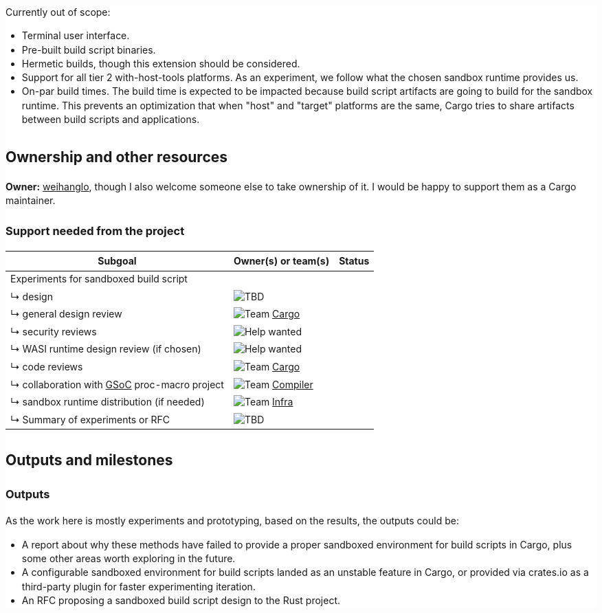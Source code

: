 Currently out of scope:

* Terminal user interface.
* Pre-built build script binaries.
* Hermetic builds, though this extension should be considered.
* Support for all tier 2 with-host-tools platforms.
  As an experiment, we follow what the chosen sandbox runtime provides us.
* On-par build times.
  The build time is expected to be impacted because build script artifacts are going to build for the sandbox runtime.
  This prevents an optimization that when "host" and "target" platforms are the same,
  Cargo tries to share artifacts between build scripts and applications.

[tier 1]: https://doc.rust-lang.org/rustc/platform-support.html#tier-1-with-host-tools

## Ownership and other resources

**Owner:** [weihanglo],
though I also welcome someone else to take ownership of it.
I would be happy to support them as a Cargo maintainer.

### Support needed from the project

| Subgoal                                        | Owner(s) or team(s)  | Status |
| ---------------------------------------------- | -------------------- | ------ |
| Experiments for sandboxed build script         |                      |        |
| ↳ design                                       | ![TBD][]             |        |
| ↳ general design review                        | ![Team][] [Cargo]    |        |
| ↳ security reviews                             | ![Help wanted][]     |        |
| ↳ WASI runtime design review (if chosen)       | ![Help wanted][]     |        |
| ↳ code reviews                                 | ![Team][] [Cargo]    |        |
| ↳ collaboration with [GSoC] proc-macro project | ![Team][] [Compiler] |        |
| ↳ sandbox runtime distribution (if needed)     | ![Team][] [Infra]    |        |
| ↳ Summary of experiments or RFC                | ![TBD][]             |        |
  
[Help wanted]: https://img.shields.io/badge/Help%20wanted-yellow
[Complete]: https://img.shields.io/badge/Complete-green
[TBD]: https://img.shields.io/badge/TBD-red
[Team]: https://img.shields.io/badge/Team%20ask-red

[Compiler]: https://www.rust-lang.org/governance/teams/compiler
[Infra]: https://www.rust-lang.org/governance/teams/infra

## Outputs and milestones

### Outputs

As the work here is mostly experiments and prototyping,
based on the results,
the outputs could be:

* A report about why these methods have failed to provide a proper sandboxed environment for build scripts in Cargo,
  plus some other areas worth exploring in the future.
* A configurable sandboxed environment for build scripts landed as an unstable feature in Cargo,
  or provided via crates.io as a third-party plugin for faster experimenting iteration.
* An RFC proposing a sandboxed build script design to the Rust project.


[weihanglo]: https://github.com/weihanglo
[Cargo]: https://www.rust-lang.org/governance/teams/dev-tools#team-cargo
[build scripts]: https://doc.rust-lang.org/cargo/reference/build-scripts.html
[cargo-vet]: https://crates.io/crates/cargo-vet
[cargo-crev]: https://crates.io/crates/cargo-crev
[GSoC]: https://summerofcode.withgoogle.com/programs/2024/projects/kXG0mZoj
[wasi]: https://wasi.dev/
[Cackle]: https://github.com/cackle-rs/cackle
[`cargo info`]: https://crates.io/crates/cargo-information